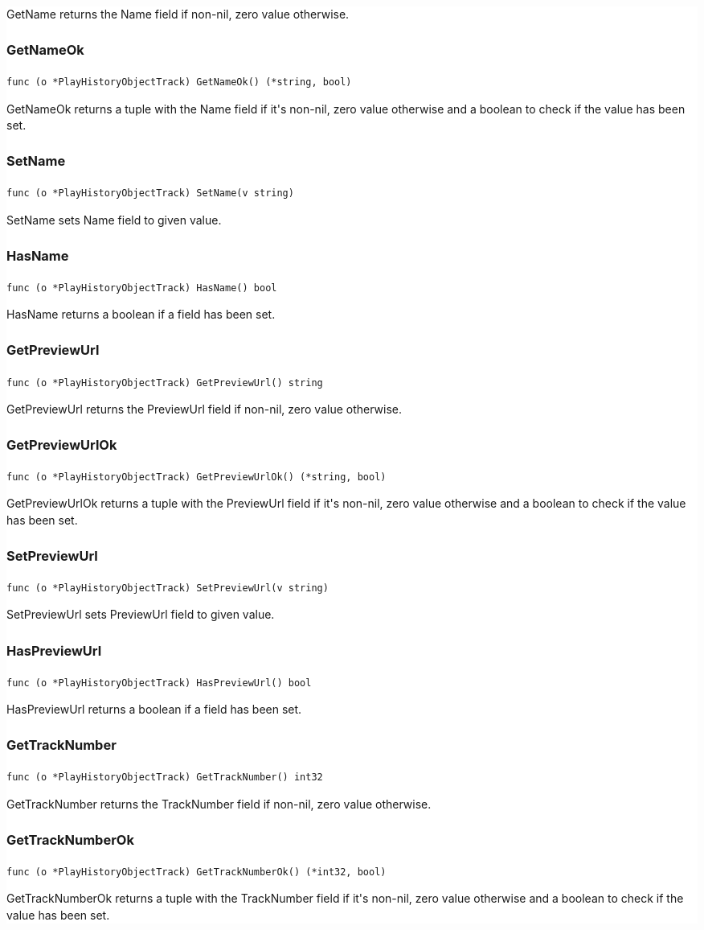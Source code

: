 GetName returns the Name field if non-nil, zero value otherwise.

### GetNameOk

`func (o *PlayHistoryObjectTrack) GetNameOk() (*string, bool)`

GetNameOk returns a tuple with the Name field if it's non-nil, zero value otherwise
and a boolean to check if the value has been set.

### SetName

`func (o *PlayHistoryObjectTrack) SetName(v string)`

SetName sets Name field to given value.

### HasName

`func (o *PlayHistoryObjectTrack) HasName() bool`

HasName returns a boolean if a field has been set.

### GetPreviewUrl

`func (o *PlayHistoryObjectTrack) GetPreviewUrl() string`

GetPreviewUrl returns the PreviewUrl field if non-nil, zero value otherwise.

### GetPreviewUrlOk

`func (o *PlayHistoryObjectTrack) GetPreviewUrlOk() (*string, bool)`

GetPreviewUrlOk returns a tuple with the PreviewUrl field if it's non-nil, zero value otherwise
and a boolean to check if the value has been set.

### SetPreviewUrl

`func (o *PlayHistoryObjectTrack) SetPreviewUrl(v string)`

SetPreviewUrl sets PreviewUrl field to given value.

### HasPreviewUrl

`func (o *PlayHistoryObjectTrack) HasPreviewUrl() bool`

HasPreviewUrl returns a boolean if a field has been set.

### GetTrackNumber

`func (o *PlayHistoryObjectTrack) GetTrackNumber() int32`

GetTrackNumber returns the TrackNumber field if non-nil, zero value otherwise.

### GetTrackNumberOk

`func (o *PlayHistoryObjectTrack) GetTrackNumberOk() (*int32, bool)`

GetTrackNumberOk returns a tuple with the TrackNumber field if it's non-nil, zero value otherwise
and a boolean to check if the value has been set.
